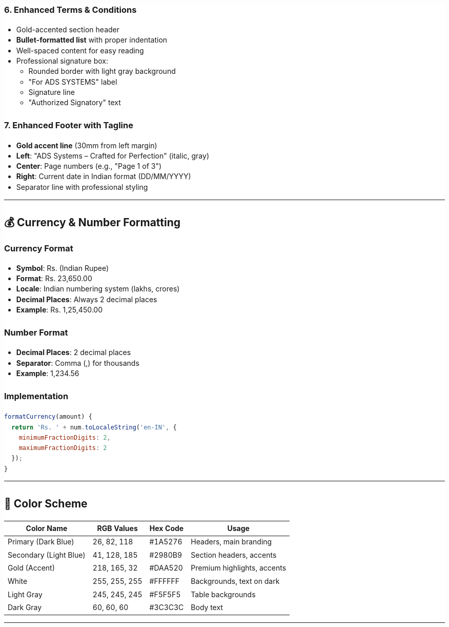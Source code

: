 ### 6. **Enhanced Terms & Conditions**
- Gold-accented section header
- **Bullet-formatted list** with proper indentation
- Well-spaced content for easy reading
- Professional signature box:
  - Rounded border with light gray background
  - "For ADS SYSTEMS" label
  - Signature line
  - "Authorized Signatory" text

### 7. **Enhanced Footer with Tagline**
- **Gold accent line** (30mm from left margin)
- **Left**: "ADS Systems – Crafted for Perfection" (italic, gray)
- **Center**: Page numbers (e.g., "Page 1 of 3")
- **Right**: Current date in Indian format (DD/MM/YYYY)
- Separator line with professional styling

---

## 💰 Currency & Number Formatting

### Currency Format
- **Symbol**: Rs. (Indian Rupee)
- **Format**: Rs. 23,650.00
- **Locale**: Indian numbering system (lakhs, crores)
- **Decimal Places**: Always 2 decimal places
- **Example**: Rs. 1,25,450.00

### Number Format
- **Decimal Places**: 2 decimal places
- **Separator**: Comma (,) for thousands
- **Example**: 1,234.56

### Implementation
```javascript
formatCurrency(amount) {
  return 'Rs. ' + num.toLocaleString('en-IN', {
    minimumFractionDigits: 2,
    maximumFractionDigits: 2
  });
}
```

---

## 🎨 Color Scheme

| Color Name | RGB Values | Hex Code | Usage |
|------------|------------|----------|-------|
| Primary (Dark Blue) | 26, 82, 118 | #1A5276 | Headers, main branding |
| Secondary (Light Blue) | 41, 128, 185 | #2980B9 | Section headers, accents |
| Gold (Accent) | 218, 165, 32 | #DAA520 | Premium highlights, accents |
| White | 255, 255, 255 | #FFFFFF | Backgrounds, text on dark |
| Light Gray | 245, 245, 245 | #F5F5F5 | Table backgrounds |
| Dark Gray | 60, 60, 60 | #3C3C3C | Body text |

---